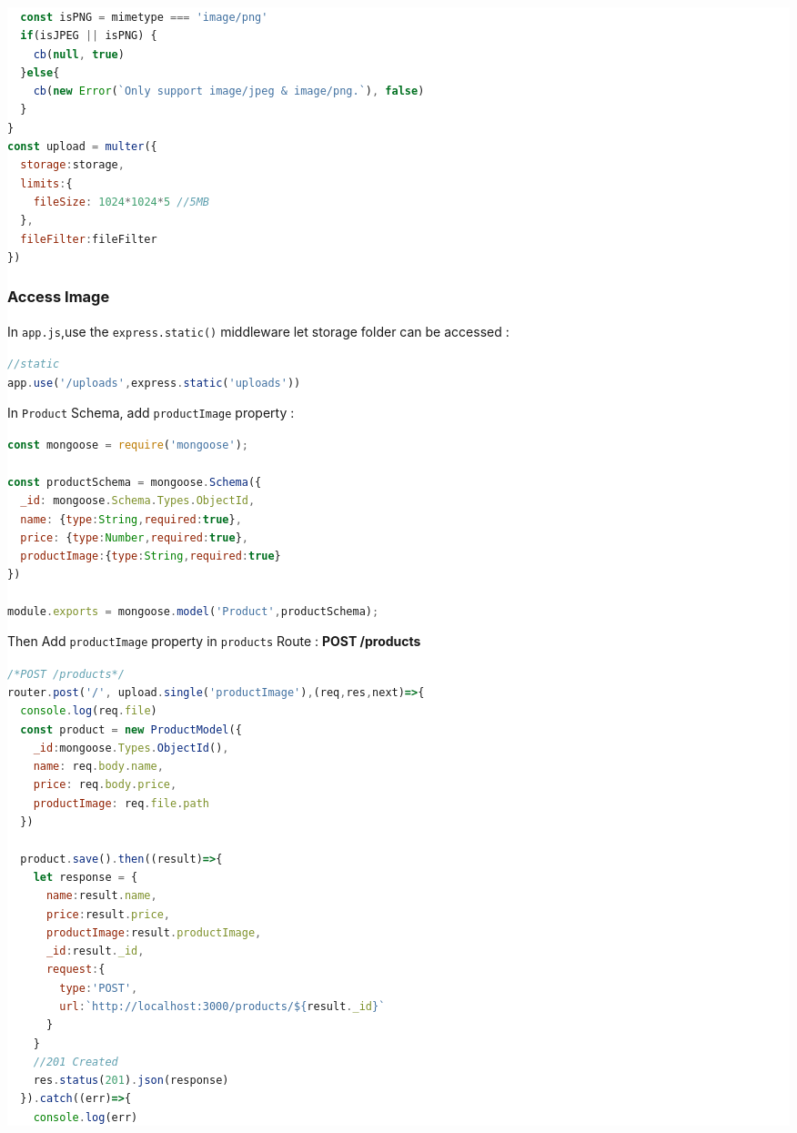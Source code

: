 ```js
  const isPNG = mimetype === 'image/png'
  if(isJPEG || isPNG) {
    cb(null, true)
  }else{
    cb(new Error(`Only support image/jpeg & image/png.`), false)
  }
}
const upload = multer({
  storage:storage,
  limits:{
    fileSize: 1024*1024*5 //5MB
  },
  fileFilter:fileFilter
})
```

### Access Image
In `app.js`,use the `express.static()` middleware let storage folder can be accessed :
```js
//static
app.use('/uploads',express.static('uploads'))
```

In `Product` Schema, add `productImage` property :
```js
const mongoose = require('mongoose');

const productSchema = mongoose.Schema({
  _id: mongoose.Schema.Types.ObjectId,
  name: {type:String,required:true},
  price: {type:Number,required:true},
  productImage:{type:String,required:true}
})

module.exports = mongoose.model('Product',productSchema);
```
Then Add `productImage` property in `products` Route :
**POST /products**
```js
/*POST /products*/
router.post('/', upload.single('productImage'),(req,res,next)=>{
  console.log(req.file)
  const product = new ProductModel({
    _id:mongoose.Types.ObjectId(),
    name: req.body.name,
    price: req.body.price,
    productImage: req.file.path
  })

  product.save().then((result)=>{
    let response = {
      name:result.name,
      price:result.price,
      productImage:result.productImage,
      _id:result._id,
      request:{
        type:'POST',
        url:`http://localhost:3000/products/${result._id}`
      }
    }
    //201 Created
    res.status(201).json(response)
  }).catch((err)=>{
    console.log(err)
```